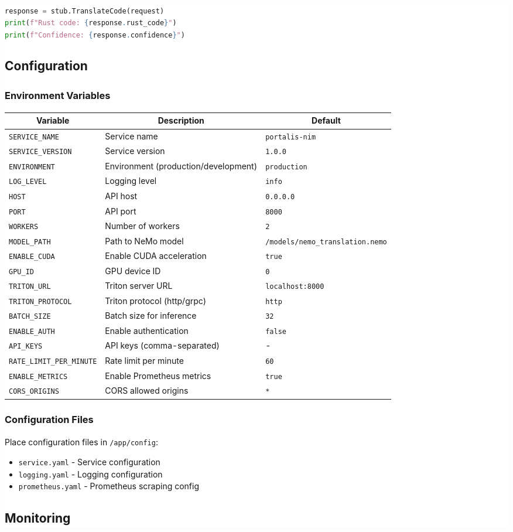 ```python
response = stub.TranslateCode(request)
print(f"Rust code: {response.rust_code}")
print(f"Confidence: {response.confidence}")
```

## Configuration

### Environment Variables

| Variable | Description | Default |
|----------|-------------|---------|
| `SERVICE_NAME` | Service name | `portalis-nim` |
| `SERVICE_VERSION` | Service version | `1.0.0` |
| `ENVIRONMENT` | Environment (production/development) | `production` |
| `LOG_LEVEL` | Logging level | `info` |
| `HOST` | API host | `0.0.0.0` |
| `PORT` | API port | `8000` |
| `WORKERS` | Number of workers | `2` |
| `MODEL_PATH` | Path to NeMo model | `/models/nemo_translation.nemo` |
| `ENABLE_CUDA` | Enable CUDA acceleration | `true` |
| `GPU_ID` | GPU device ID | `0` |
| `TRITON_URL` | Triton server URL | `localhost:8000` |
| `TRITON_PROTOCOL` | Triton protocol (http/grpc) | `http` |
| `BATCH_SIZE` | Batch size for inference | `32` |
| `ENABLE_AUTH` | Enable authentication | `false` |
| `API_KEYS` | API keys (comma-separated) | - |
| `RATE_LIMIT_PER_MINUTE` | Rate limit per minute | `60` |
| `ENABLE_METRICS` | Enable Prometheus metrics | `true` |
| `CORS_ORIGINS` | CORS allowed origins | `*` |

### Configuration Files

Place configuration files in `/app/config`:

- `service.yaml` - Service configuration
- `logging.yaml` - Logging configuration
- `prometheus.yaml` - Prometheus scraping config

## Monitoring
